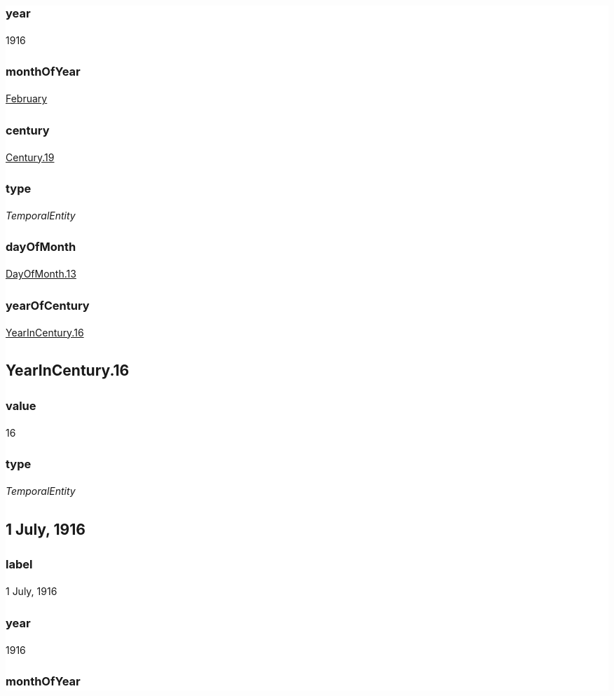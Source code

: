 ### year


1916

### monthOfYear


[February](#February)

### century


[Century.19](#Century.19)

### type


*TemporalEntity*

### dayOfMonth


[DayOfMonth.13](#DayOfMonth.13)

### yearOfCentury


[YearInCentury.16](#YearInCentury.16)

## YearInCentury.16

### value


16

### type


*TemporalEntity*

## 1 July, 1916

### label


1 July, 1916

### year


1916

### monthOfYear
